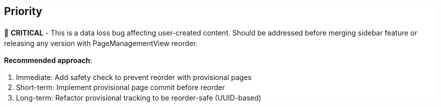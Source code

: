 
## Priority

🚨 **CRITICAL** - This is a data loss bug affecting user-created content. Should be addressed before merging sidebar feature or releasing any version with PageManagementView reorder.

**Recommended approach**:
1. Immediate: Add safety check to prevent reorder with provisional pages
2. Short-term: Implement provisional page commit before reorder
3. Long-term: Refactor provisional tracking to be reorder-safe (UUID-based)
